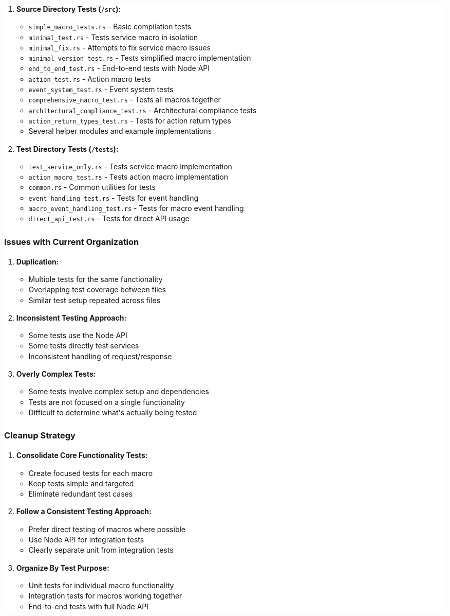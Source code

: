 1. **Source Directory Tests (`/src`):**
   - `simple_macro_tests.rs` - Basic compilation tests
   - `minimal_test.rs` - Tests service macro in isolation
   - `minimal_fix.rs` - Attempts to fix service macro issues
   - `minimal_version_test.rs` - Tests simplified macro implementation
   - `end_to_end_test.rs` - End-to-end tests with Node API
   - `action_test.rs` - Action macro tests
   - `event_system_test.rs` - Event system tests
   - `comprehensive_macro_test.rs` - Tests all macros together
   - `architectural_compliance_test.rs` - Architectural compliance tests
   - `action_return_types_test.rs` - Tests for action return types
   - Several helper modules and example implementations

2. **Test Directory Tests (`/tests`):**
   - `test_service_only.rs` - Tests service macro implementation
   - `action_macro_test.rs` - Tests action macro implementation
   - `common.rs` - Common utilities for tests
   - `event_handling_test.rs` - Tests for event handling
   - `macro_event_handling_test.rs` - Tests for macro event handling
   - `direct_api_test.rs` - Tests for direct API usage

### Issues with Current Organization

1. **Duplication:**
   - Multiple tests for the same functionality
   - Overlapping test coverage between files
   - Similar test setup repeated across files

2. **Inconsistent Testing Approach:**
   - Some tests use the Node API
   - Some tests directly test services
   - Inconsistent handling of request/response

3. **Overly Complex Tests:**
   - Some tests involve complex setup and dependencies
   - Tests are not focused on a single functionality
   - Difficult to determine what's actually being tested

### Cleanup Strategy

1. **Consolidate Core Functionality Tests:**
   - Create focused tests for each macro
   - Keep tests simple and targeted
   - Eliminate redundant test cases

2. **Follow a Consistent Testing Approach:**
   - Prefer direct testing of macros where possible
   - Use Node API for integration tests
   - Clearly separate unit from integration tests

3. **Organize By Test Purpose:**
   - Unit tests for individual macro functionality
   - Integration tests for macros working together
   - End-to-end tests with full Node API
